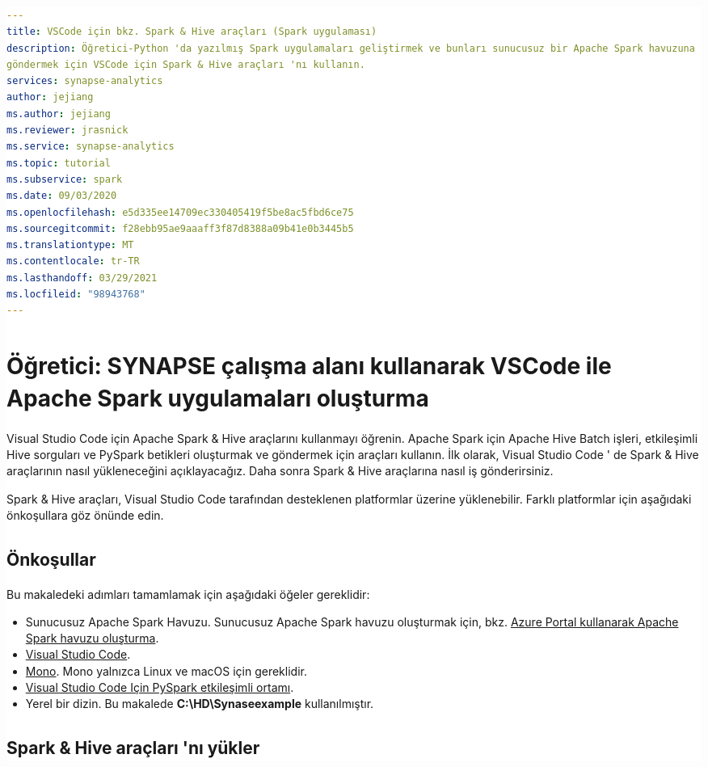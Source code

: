 ```yaml
---
title: VSCode için bkz. Spark & Hive araçları (Spark uygulaması)
description: Öğretici-Python 'da yazılmış Spark uygulamaları geliştirmek ve bunları sunucusuz bir Apache Spark havuzuna göndermek için VSCode için Spark & Hive araçları 'nı kullanın.
services: synapse-analytics
author: jejiang
ms.author: jejiang
ms.reviewer: jrasnick
ms.service: synapse-analytics
ms.topic: tutorial
ms.subservice: spark
ms.date: 09/03/2020
ms.openlocfilehash: e5d335ee14709ec330405419f5be8ac5fbd6ce75
ms.sourcegitcommit: f28ebb95ae9aaaff3f87d8388a09b41e0b3445b5
ms.translationtype: MT
ms.contentlocale: tr-TR
ms.lasthandoff: 03/29/2021
ms.locfileid: "98943768"
---
```

# <a name="tutorial-create-an-apache-spark-applications-with-vscode-using-a-synapse-workspace"></a>Öğretici: SYNAPSE çalışma alanı kullanarak VSCode ile Apache Spark uygulamaları oluşturma

Visual Studio Code için Apache Spark & Hive araçlarını kullanmayı öğrenin. Apache Spark için Apache Hive Batch işleri, etkileşimli Hive sorguları ve PySpark betikleri oluşturmak ve göndermek için araçları kullanın. İlk olarak, Visual Studio Code ' de Spark & Hive araçlarının nasıl yükleneceğini açıklayacağız. Daha sonra Spark & Hive araçlarına nasıl iş gönderirsiniz.

Spark & Hive araçları, Visual Studio Code tarafından desteklenen platformlar üzerine yüklenebilir. Farklı platformlar için aşağıdaki önkoşullara göz önünde edin.

## <a name="prerequisites"></a>Önkoşullar

Bu makaledeki adımları tamamlamak için aşağıdaki öğeler gereklidir:

- Sunucusuz Apache Spark Havuzu. Sunucusuz Apache Spark havuzu oluşturmak için, bkz. [Azure Portal kullanarak Apache Spark havuzu oluşturma](../../synapse-analytics/quickstart-create-apache-spark-pool-portal.md).
- [Visual Studio Code](https://code.visualstudio.com/).
- [Mono](https://www.mono-project.com/docs/getting-started/install/). Mono yalnızca Linux ve macOS için gereklidir.
- [Visual Studio Code Için PySpark etkileşimli ortamı](../../hdinsight/set-up-pyspark-interactive-environment.md).
- Yerel bir dizin. Bu makalede  **C:\HD\Synaseexample** kullanılmıştır.

## <a name="install-spark--hive-tools"></a>Spark & Hive araçları 'nı yükler
